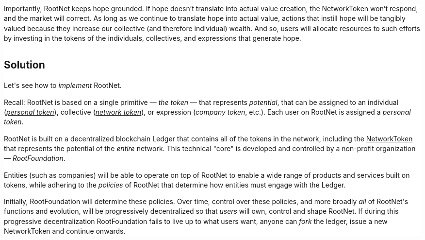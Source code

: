 Importantly, RootNet keeps hope grounded. If hope doesn’t translate into actual value creation, the NetworkToken won’t respond, and the market will correct. As long as we continue to translate hope into actual value, actions that instill hope will be tangibly valued because they increase our collective (and therefore individual) wealth. And so, users will allocate resources to such efforts by investing in the tokens of the individuals, collectives, and expressions that generate hope.

## Solution

Let's see how to *implement* RootNet.

Recall: RootNet is based on a single primitive — *the token* — that represents *potential*, that can be assigned to an individual ([*personal token*](#personal-token)), collective ([*network token*](#networktoken)), or expression (*company token*, etc.). Each user on RootNet is assigned a *personal token*. 

RootNet is built on a decentralized blockchain Ledger that contains all of the tokens in the network, including the [NetworkToken](#networktoken) that represents the potential of the *entire* network. This technical "core" is developed and controlled by a non-profit organization — *RootFoundation*.

Entities (such as companies) will be able to operate on top of RootNet to enable a wide range of products and services built on tokens, while adhering to the *policies* of RootNet that determine how entities must engage with the Ledger.

Initially, RootFoundation will determine these policies. Over time, control over these policies, and more broadly *all* of RootNet's functions and evolution, will be progressively decentralized so that *users* will own, control and shape RootNet. If during this progressive decentralization RootFoundation fails to live up to what users want, anyone can *fork* the ledger, issue a new NetworkToken and continue onwards.
